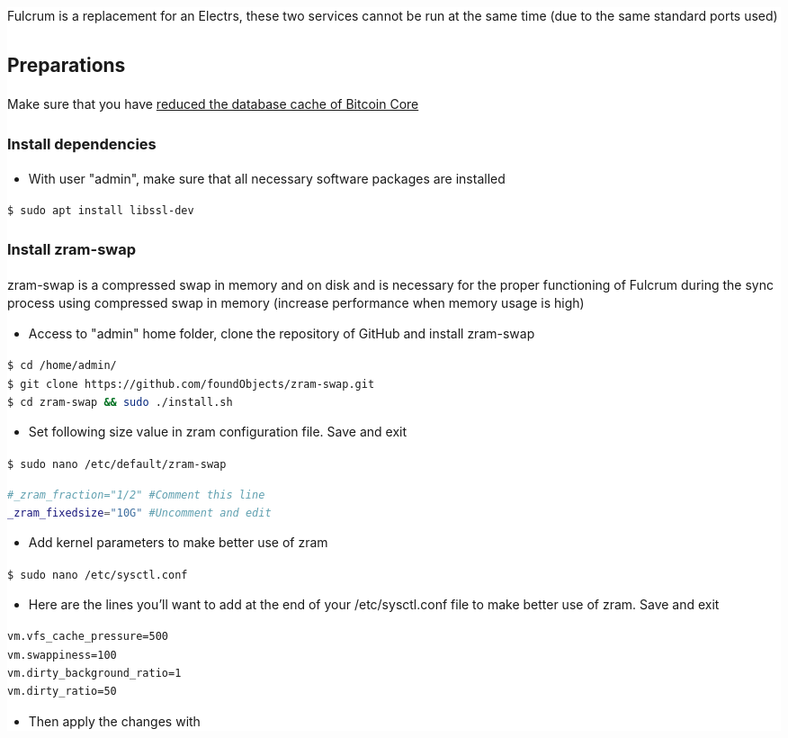 
Fulcrum is a replacement for an Electrs, these two services cannot be run at the same time (due to the same standard ports used)

## Preparations

Make sure that you have [reduced the database cache of Bitcoin Core](bitcoin-client.md#reduce-dbcache-after-full-sync)

### Install dependencies

* With user "admin", make sure that all necessary software packages are installed

```sh
$ sudo apt install libssl-dev
```

### Install zram-swap

zram-swap is a compressed swap in memory and on disk and is necessary for the proper functioning of Fulcrum during the sync process using compressed swap in memory (increase performance when memory usage is high)

* Access to "admin" home folder, clone the repository of GitHub and install zram-swap

```sh
$ cd /home/admin/
$ git clone https://github.com/foundObjects/zram-swap.git 
$ cd zram-swap && sudo ./install.sh
```

* Set following size value in zram configuration file. Save and exit
  
```sh
$ sudo nano /etc/default/zram-swap
```

```sh
#_zram_fraction="1/2" #Comment this line 
_zram_fixedsize="10G" #Uncomment and edit
```

* Add kernel parameters to make better use of zram

```sh
$ sudo nano /etc/sysctl.conf
```

* Here are the lines you’ll want to add at the end of your /etc/sysctl.conf file to make better use of zram. Save and exit

```sh
vm.vfs_cache_pressure=500
vm.swappiness=100
vm.dirty_background_ratio=1
vm.dirty_ratio=50
```

* Then apply the changes with
